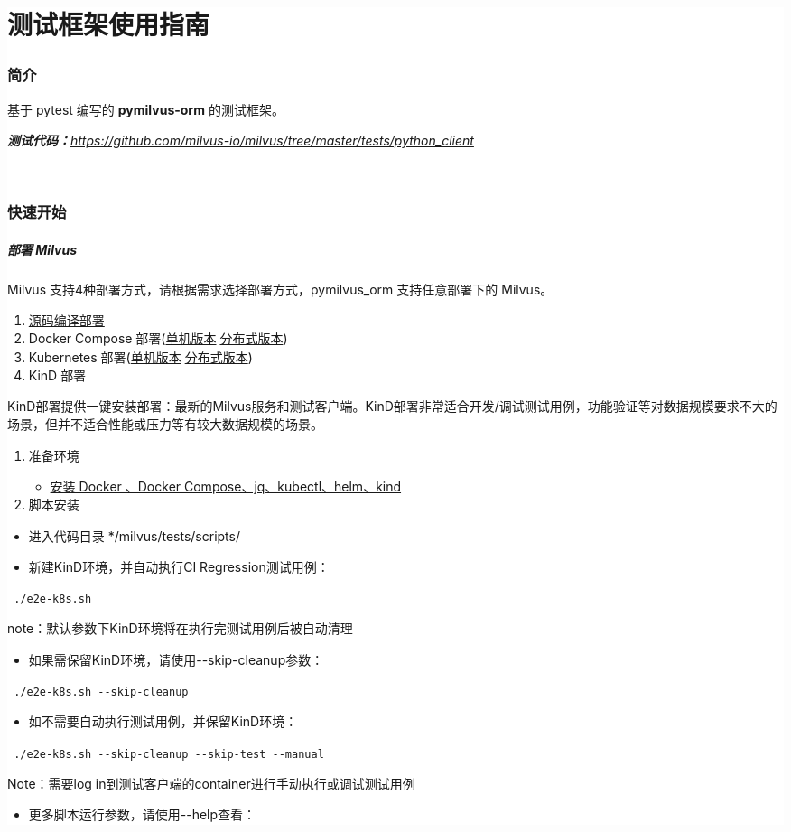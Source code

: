 <h1 >测试框架使用指南</h1>
<h3 >简介</h3>
<p>基于 pytest 编写的 <strong>pymilvus-orm</strong> 的测试框架。</p>
<p><strong><em>测试代码：</em></strong><em><a href='https://github.com/milvus-io/milvus/tree/master/tests/python_client' target='_blank' class='url'>https://github.com/milvus-io/milvus/tree/master/tests/python_client</a></em></p>
<p>&nbsp;</p>
<h3 >快速开始</h3>
<h5 >部署 Milvus </h5>
<p>Milvus 支持4种部署方式，请根据需求选择部署方式，pymilvus_orm 支持任意部署下的 Milvus。</p>
<ol>
<li><a href='https://github.com/milvus-io/milvus/blob/master/DEVELOPMENT.md'>源码编译部署</a></li>
<li>Docker Compose 部署(<a href='https://milvus.io/cn/docs/v2.0.0/install_standalone-docker.md'>单机版本</a> <a href='https://milvus.io/cn/docs/v2.0.0/install_cluster-docker.md'>分布式版本</a>)</li>
<li>Kubernetes 部署(<a href='https://milvus.io/cn/docs/v2.0.0/install_standalone-helm.md'>单机版本</a> <a href='https://milvus.io/cn/docs/v2.0.0/install_cluster-helm.md'>分布式版本</a>)</li>
<li>KinD 部署</li>

</ol>
<p>KinD部署提供一键安装部署：最新的Milvus服务和测试客户端。KinD部署非常适合开发/调试测试用例，功能验证等对数据规模要求不大的场景，但并不适合性能或压力等有较大数据规模的场景。</p>
<ol>
<li>准备环境</li>

<ul>
<li><a href='https://github.com/milvus-io/milvus/blob/master/tests/README.md'>安装 Docker 、Docker Compose、jq、kubectl、helm、kind</a></li>

</ul>
<li>脚本安装</li>

</ol>
<ul>
<li>进入代码目录 */milvus/tests/scripts/</li>

</ul>
<ul>
<li>新建KinD环境，并自动执行CI Regression测试用例：</li>

</ul>
<pre><code> ./e2e-k8s.sh 
</code></pre>
<p>note：默认参数下KinD环境将在执行完测试用例后被自动清理</p>
<ul>
<li>如果需保留KinD环境，请使用--skip-cleanup参数：</li>

</ul>
<pre><code> ./e2e-k8s.sh --skip-cleanup
</code></pre>
<ul>
<li>如不需要自动执行测试用例，并保留KinD环境：</li>

</ul>
<pre><code> ./e2e-k8s.sh --skip-cleanup --skip-test --manual
</code></pre>
<p>Note：需要log in到测试客户端的container进行手动执行或调试测试用例</p>
<ul>
<li>更多脚本运行参数，请使用--help查看：</li>
